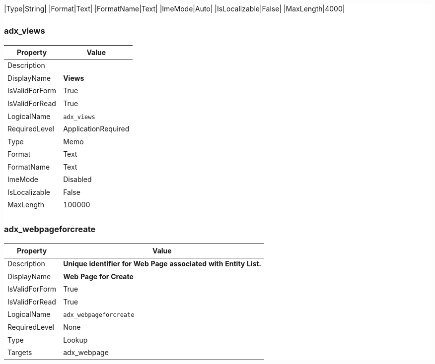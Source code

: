 |Type|String|
|Format|Text|
|FormatName|Text|
|ImeMode|Auto|
|IsLocalizable|False|
|MaxLength|4000|

### <a name="BKMK_adx_views"></a> adx_views

|Property|Value|
|---|---|
|Description||
|DisplayName|**Views**|
|IsValidForForm|True|
|IsValidForRead|True|
|LogicalName|`adx_views`|
|RequiredLevel|ApplicationRequired|
|Type|Memo|
|Format|Text|
|FormatName|Text|
|ImeMode|Disabled|
|IsLocalizable|False|
|MaxLength|100000|

### <a name="BKMK_adx_webpageforcreate"></a> adx_webpageforcreate

|Property|Value|
|---|---|
|Description|**Unique identifier for Web Page associated with Entity List.**|
|DisplayName|**Web Page for Create**|
|IsValidForForm|True|
|IsValidForRead|True|
|LogicalName|`adx_webpageforcreate`|
|RequiredLevel|None|
|Type|Lookup|
|Targets|adx_webpage|
